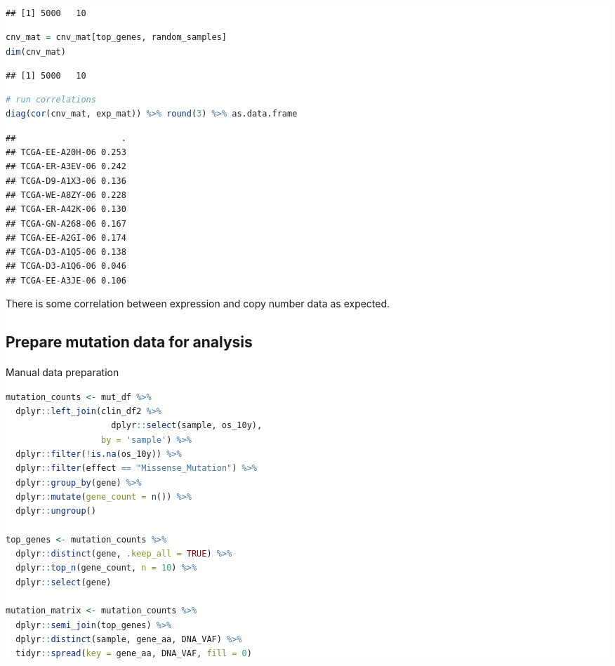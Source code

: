     ## [1] 5000   10

``` r
cnv_mat = cnv_mat[top_genes, random_samples]
dim(cnv_mat)
```

    ## [1] 5000   10

``` r
# run correlations
diag(cor(cnv_mat, exp_mat)) %>% round(3) %>% as.data.frame
```

    ##                     .
    ## TCGA-EE-A20H-06 0.253
    ## TCGA-ER-A3EV-06 0.242
    ## TCGA-D9-A1X3-06 0.136
    ## TCGA-WE-A8ZY-06 0.228
    ## TCGA-ER-A42K-06 0.130
    ## TCGA-GN-A268-06 0.167
    ## TCGA-EE-A2GI-06 0.174
    ## TCGA-D3-A1Q5-06 0.138
    ## TCGA-D3-A1Q6-06 0.046
    ## TCGA-EE-A3JE-06 0.106

There is some correlation between expression and copy number data as expected.

Prepare mutation data for analysis
----------------------------------

Manual data preparation

``` r
mutation_counts <- mut_df %>%
  dplyr::left_join(clin_df2 %>% 
                     dplyr::select(sample, os_10y),
                   by = 'sample') %>%
  dplyr::filter(!is.na(os_10y)) %>%
  dplyr::filter(effect == "Missense_Mutation") %>%
  dplyr::group_by(gene) %>%
  dplyr::mutate(gene_count = n()) %>%
  dplyr::ungroup() 

top_genes <- mutation_counts %>%
  dplyr::distinct(gene, .keep_all = TRUE) %>%
  dplyr::top_n(gene_count, n = 10) %>%
  dplyr::select(gene)

mutation_matrix <- mutation_counts %>%
  dplyr::semi_join(top_genes) %>%
  dplyr::distinct(sample, gene_aa, DNA_VAF) %>%
  tidyr::spread(key = gene_aa, DNA_VAF, fill = 0)

```